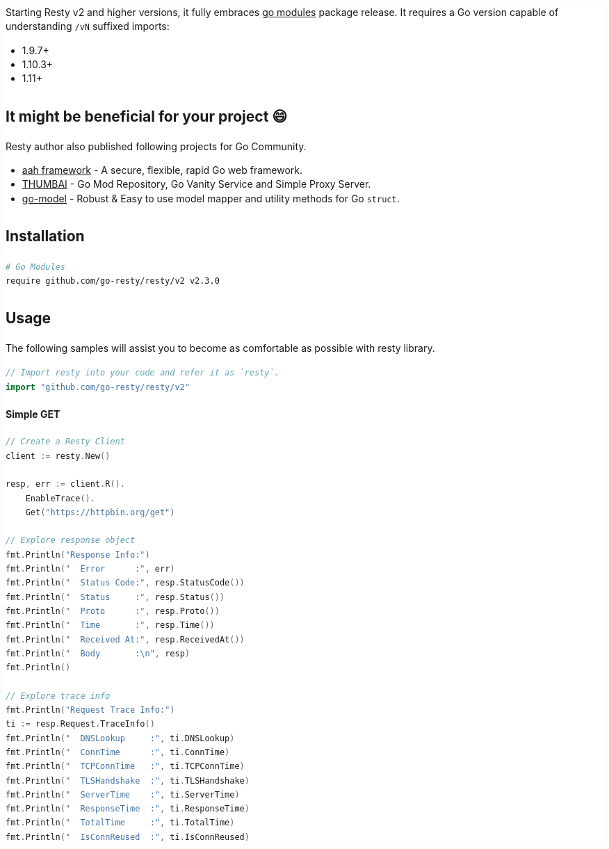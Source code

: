 Starting Resty v2 and higher versions, it fully embraces [go modules](https://github.com/golang/go/wiki/Modules) package release. It requires a Go version capable of understanding `/vN` suffixed imports:

- 1.9.7+
- 1.10.3+
- 1.11+


## It might be beneficial for your project :smile:

Resty author also published following projects for Go Community.

  * [aah framework](https://aahframework.org) - A secure, flexible, rapid Go web framework.
  * [THUMBAI](https://thumbai.app) - Go Mod Repository, Go Vanity Service and Simple Proxy Server.
  * [go-model](https://github.com/jeevatkm/go-model) - Robust & Easy to use model mapper and utility methods for Go `struct`.


## Installation

```bash
# Go Modules
require github.com/go-resty/resty/v2 v2.3.0
```

## Usage

The following samples will assist you to become as comfortable as possible with resty library.

```go
// Import resty into your code and refer it as `resty`.
import "github.com/go-resty/resty/v2"
```

#### Simple GET

```go
// Create a Resty Client
client := resty.New()

resp, err := client.R().
    EnableTrace().
    Get("https://httpbin.org/get")

// Explore response object
fmt.Println("Response Info:")
fmt.Println("  Error      :", err)
fmt.Println("  Status Code:", resp.StatusCode())
fmt.Println("  Status     :", resp.Status())
fmt.Println("  Proto      :", resp.Proto())
fmt.Println("  Time       :", resp.Time())
fmt.Println("  Received At:", resp.ReceivedAt())
fmt.Println("  Body       :\n", resp)
fmt.Println()

// Explore trace info
fmt.Println("Request Trace Info:")
ti := resp.Request.TraceInfo()
fmt.Println("  DNSLookup     :", ti.DNSLookup)
fmt.Println("  ConnTime      :", ti.ConnTime)
fmt.Println("  TCPConnTime   :", ti.TCPConnTime)
fmt.Println("  TLSHandshake  :", ti.TLSHandshake)
fmt.Println("  ServerTime    :", ti.ServerTime)
fmt.Println("  ResponseTime  :", ti.ResponseTime)
fmt.Println("  TotalTime     :", ti.TotalTime)
fmt.Println("  IsConnReused  :", ti.IsConnReused)
```